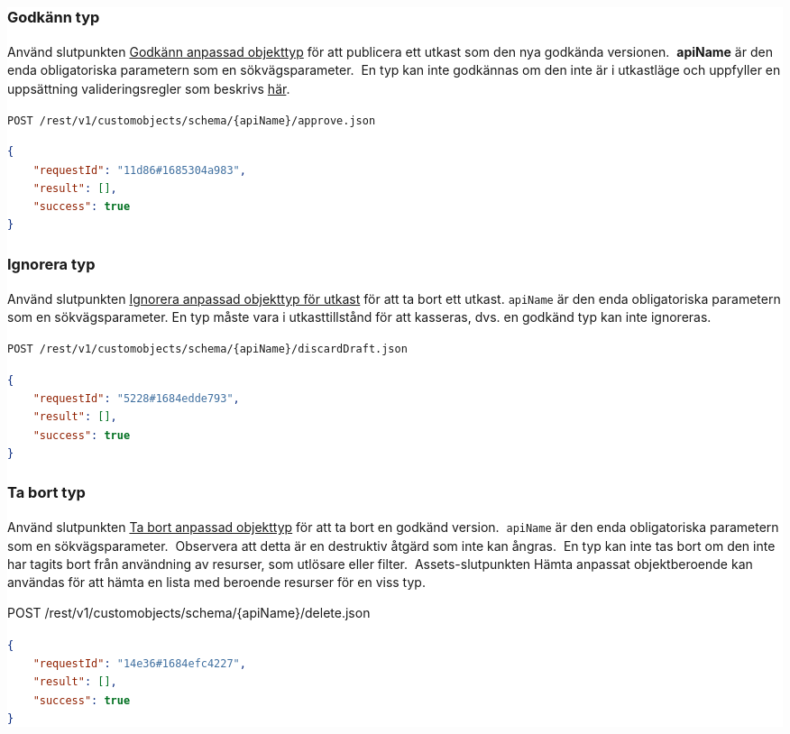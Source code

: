 ### Godkänn typ

Använd slutpunkten [Godkänn anpassad objekttyp](https://developer.adobe.com/marketo-apis/api/mapi/#tag/Custom-Objects/operation/approveCustomObjectTypeUsingPOST) för att publicera ett utkast som den nya godkända versionen.  **apiName** är den enda obligatoriska parametern som en sökvägsparameter.  En typ kan inte godkännas om den inte är i utkastläge och uppfyller en uppsättning valideringsregler som beskrivs [här](https://experienceleague.adobe.com/sv/docs/marketo/using/product-docs/administration/marketo-custom-objects/approve-a-custom-object).

```
POST /rest/v1/customobjects/schema/{apiName}/approve.json
```

```json
{
    "requestId": "11d86#1685304a983",
    "result": [],
    "success": true
}
```

### Ignorera typ

Använd slutpunkten [Ignorera anpassad objekttyp för utkast](https://developer.adobe.com/marketo-apis/api/mapi/#tag/Custom-Objects/operation/discardCustomObjectTypeUsingPOST) för att ta bort ett utkast. `apiName` är den enda obligatoriska parametern som en sökvägsparameter. En typ måste vara i utkasttillstånd för att kasseras, dvs. en godkänd typ kan inte ignoreras.

```
POST /rest/v1/customobjects/schema/{apiName}/discardDraft.json
```

```json
{
    "requestId": "5228#1684edde793",
    "result": [],
    "success": true
}
```

### Ta bort typ

Använd slutpunkten [Ta bort anpassad objekttyp](https://developer.adobe.com/marketo-apis/api/mapi/#tag/Custom-Objects/operation/deleteCustomObjectsUsingPOST) för att ta bort en godkänd version.  `apiName` är den enda obligatoriska parametern som en sökvägsparameter.  Observera att detta är en destruktiv åtgärd som inte kan ångras.  En typ kan inte tas bort om den inte har tagits bort från användning av resurser, som utlösare eller filter.  Assets-slutpunkten Hämta anpassat objektberoende kan användas för att hämta en lista med beroende resurser för en viss typ.

POST /rest/v1/customobjects/schema/{apiName}/delete.json

```json
{
    "requestId": "14e36#1684efc4227",
    "result": [],
    "success": true
}
```
